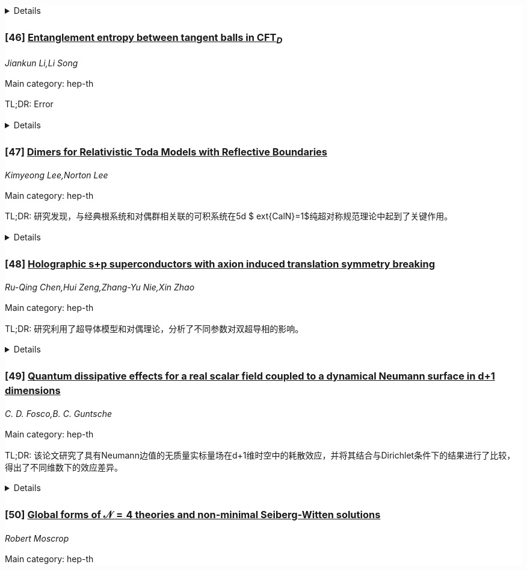 
<details><summary>Details</summary></details>


### [46] [Entanglement entropy between tangent balls in CFT$_D$](https://arxiv.org/abs/2510.01655)
*Jiankun Li,Li Song*

Main category: hep-th

TL;DR: Error


<details><summary>Details</summary></details>


### [47] [Dimers for Relativistic Toda Models with Reflective Boundaries](https://arxiv.org/abs/2510.01768)
*Kimyeong Lee,Norton Lee*

Main category: hep-th

TL;DR: 研究发现，与经典根系统和对偶群相关联的可积系统在5d $	ext{CalN}=1$纯超对称规范理论中起到了关键作用。


<details><summary>Details</summary></details>


### [48] [Holographic s+p superconductors with axion induced translation symmetry breaking](https://arxiv.org/abs/2510.01922)
*Ru-Qing Chen,Hui Zeng,Zhang-Yu Nie,Xin Zhao*

Main category: hep-th

TL;DR: 研究利用了超导体模型和对偶理论，分析了不同参数对双超导相的影响。


<details><summary>Details</summary></details>


### [49] [Quantum dissipative effects for a real scalar field coupled to a dynamical Neumann surface in d+1 dimensions](https://arxiv.org/abs/2510.01992)
*C. D. Fosco,B. C. Guntsche*

Main category: hep-th

TL;DR: 该论文研究了具有Neumann边值的无质量实标量场在d+1维时空中的耗散效应，并将其结合与Dirichlet条件下的结果进行了比较，得出了不同维数下的效应差异。


<details><summary>Details</summary></details>


### [50] [Global forms of $\mathcal{N}=4$ theories and non-minimal Seiberg-Witten solutions](https://arxiv.org/abs/2510.02055)
*Robert Moscrop*

Main category: hep-th
